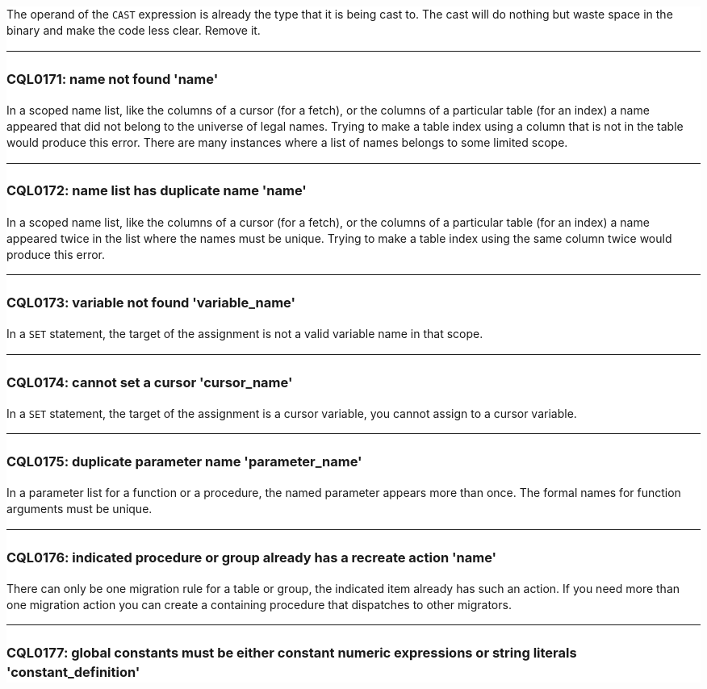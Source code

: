 The operand of the `CAST` expression is already the type that it is being cast to.  The cast will
do nothing but waste space in the binary and make the code less clear.  Remove it.

-----

### CQL0171: name not found 'name'

In a scoped name list, like the columns of a cursor (for a fetch), or the columns of a particular table (for an index) a name appeared that did not belong to the universe of legal names.  Trying to make a table index using a column that is not in the table would produce this error.  There are many instances where a list of names belongs to some limited scope.

-----

### CQL0172: name list has duplicate name 'name'

In a scoped name list, like the columns of a cursor (for a fetch), or the columns of a particular table (for an index) a name appeared twice in the list where the names must be unique.  Trying to make a table index using the same column twice would produce this error.

-----

### CQL0173: variable not found 'variable_name'

In a `SET` statement, the target of the assignment is not a valid variable name in that scope.

-----

### CQL0174: cannot set a cursor 'cursor_name'

In a `SET` statement, the target of the assignment is a cursor variable, you cannot assign to a cursor variable.

-----

### CQL0175: duplicate parameter name 'parameter_name'

In a parameter list for a function or a procedure, the named parameter appears more than once.  The formal names for function arguments must be unique.

-----

### CQL0176: indicated procedure or group already has a recreate action 'name'

There can only be one migration rule for a table or group, the indicated item already has such an action.  If you need more than one migration action you can
create a containing procedure that dispatches to other migrators.

-----

### CQL0177: global constants must be either constant numeric expressions or string literals 'constant_definition'
